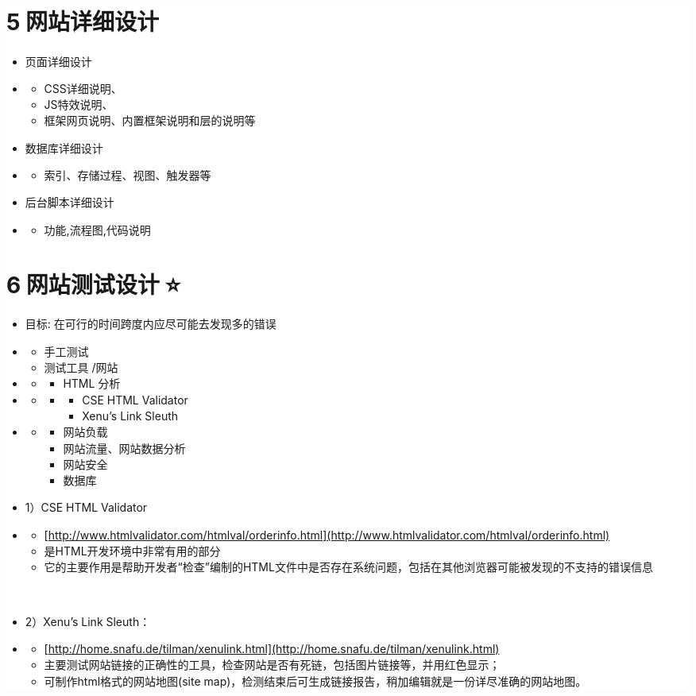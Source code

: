 

# 5 网站详细设计

- 页面详细设计


- - CSS详细说明、
  - JS特效说明、
  - 框架网页说明、内置框架说明和层的说明等 


- 数据库详细设计


- - 索引、存储过程、视图、触发器等 


- 后台脚本详细设计 


- - 功能,流程图,代码说明

# 6 网站测试设计 ⭐️

- 目标: 在可行的时间跨度内应尽可能去发现多的错误 


- - 手工测试
  - 测试工具 /网站


- - - HTML 分析


- - - - CSE HTML Validator
      - Xenu’s Link Sleuth


- - - 网站负载
    - 网站流量、网站数据分析
    - 网站安全
    - 数据库





- 1）CSE HTML Validator


- - [http://www.htmlvalidator.com/htmlval/orderinfo.html](http://www.htmlvalidator.com/htmlval/orderinfo.html)
  - 是HTML开发环境中非常有用的部分
  - 它的主要作用是帮助开发者“检查”编制的HTML文件中是否存在系统问题，包括在其他浏览器可能被发现的不支持的错误信息

 

- 2）Xenu’s Link Sleuth：


- - [http://home.snafu.de/tilman/xenulink.html](http://home.snafu.de/tilman/xenulink.html)
  - 主要测试网站链接的正确性的工具，检查网站是否有死链，包括图片链接等，并用红色显示；
  - 可制作html格式的网站地图(site map)，检测结束后可生成链接报告，稍加编辑就是一份详尽准确的网站地图。
